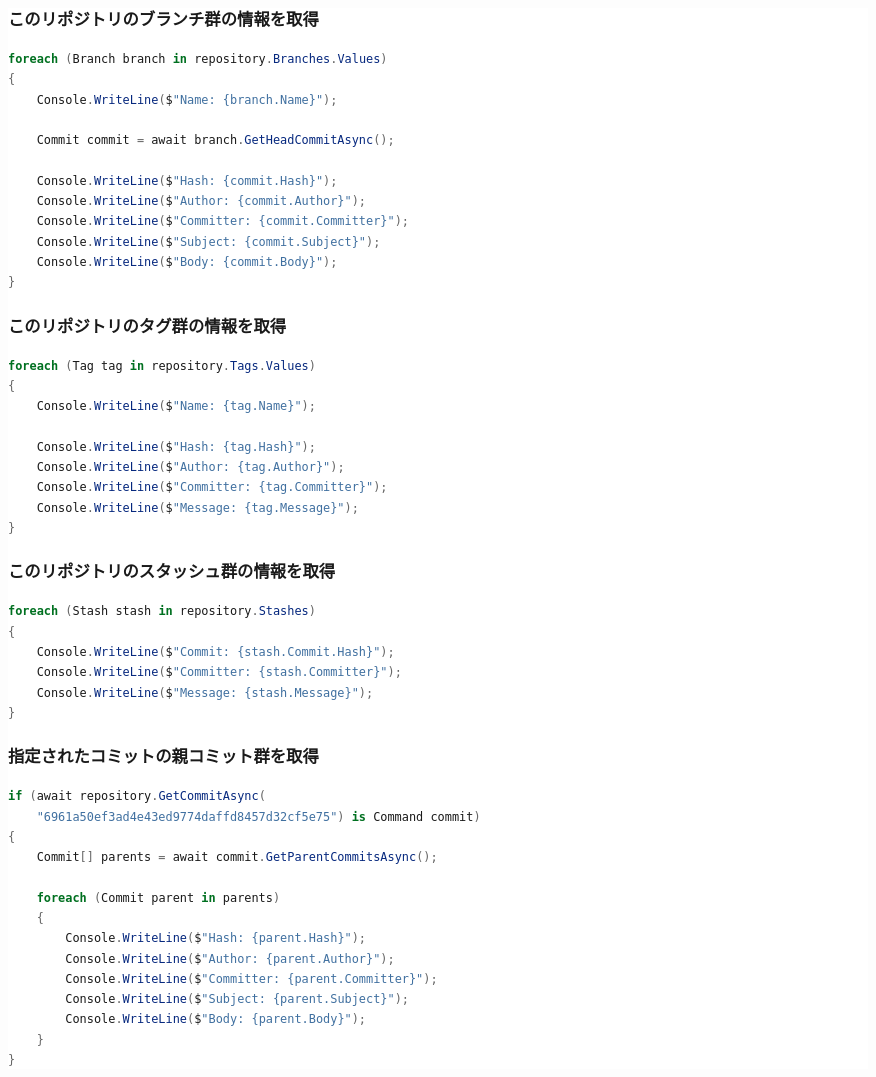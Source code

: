 ### このリポジトリのブランチ群の情報を取得

```csharp
foreach (Branch branch in repository.Branches.Values)
{
    Console.WriteLine($"Name: {branch.Name}");

    Commit commit = await branch.GetHeadCommitAsync();

    Console.WriteLine($"Hash: {commit.Hash}");
    Console.WriteLine($"Author: {commit.Author}");
    Console.WriteLine($"Committer: {commit.Committer}");
    Console.WriteLine($"Subject: {commit.Subject}");
    Console.WriteLine($"Body: {commit.Body}");
}
```

### このリポジトリのタグ群の情報を取得

```csharp
foreach (Tag tag in repository.Tags.Values)
{
    Console.WriteLine($"Name: {tag.Name}");

    Console.WriteLine($"Hash: {tag.Hash}");
    Console.WriteLine($"Author: {tag.Author}");
    Console.WriteLine($"Committer: {tag.Committer}");
    Console.WriteLine($"Message: {tag.Message}");
}
```

### このリポジトリのスタッシュ群の情報を取得

```csharp
foreach (Stash stash in repository.Stashes)
{
    Console.WriteLine($"Commit: {stash.Commit.Hash}");
    Console.WriteLine($"Committer: {stash.Committer}");
    Console.WriteLine($"Message: {stash.Message}");
}
```

### 指定されたコミットの親コミット群を取得

```csharp
if (await repository.GetCommitAsync(
    "6961a50ef3ad4e43ed9774daffd8457d32cf5e75") is Command commit)
{
    Commit[] parents = await commit.GetParentCommitsAsync();

    foreach (Commit parent in parents)
    {
        Console.WriteLine($"Hash: {parent.Hash}");
        Console.WriteLine($"Author: {parent.Author}");
        Console.WriteLine($"Committer: {parent.Committer}");
        Console.WriteLine($"Subject: {parent.Subject}");
        Console.WriteLine($"Body: {parent.Body}");
    }
}
```

